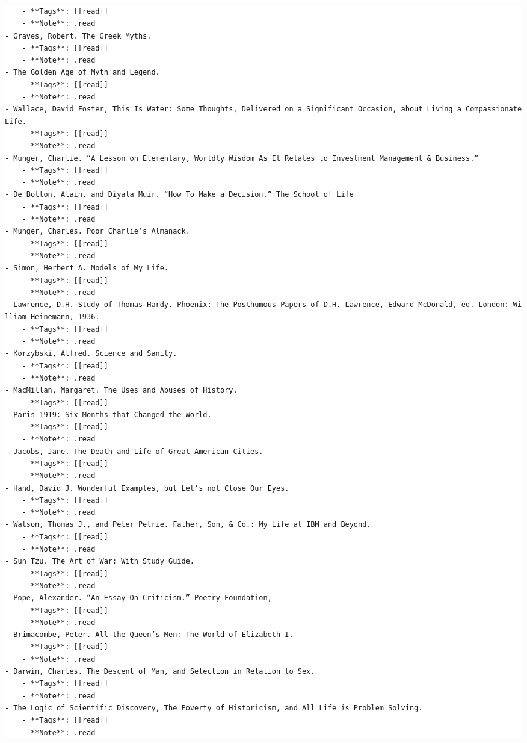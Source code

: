         - **Tags**: [[read]]
        - **Note**: .read
    - Graves, Robert. The Greek Myths. 
        - **Tags**: [[read]]
        - **Note**: .read
    - The Golden Age of Myth and Legend. 
        - **Tags**: [[read]]
        - **Note**: .read
    - Wallace, David Foster, This Is Water: Some Thoughts, Delivered on a Significant Occasion, about Living a Compassionate Life. 
        - **Tags**: [[read]]
        - **Note**: .read
    - Munger, Charlie. “A Lesson on Elementary, Worldly Wisdom As It Relates to Investment Management & Business.” 
        - **Tags**: [[read]]
        - **Note**: .read
    - De Botton, Alain, and Diyala Muir. “How To Make a Decision.” The School of Life 
        - **Tags**: [[read]]
        - **Note**: .read
    - Munger, Charles. Poor Charlie’s Almanack. 
        - **Tags**: [[read]]
        - **Note**: .read
    - Simon, Herbert A. Models of My Life. 
        - **Tags**: [[read]]
        - **Note**: .read
    - Lawrence, D.H. Study of Thomas Hardy. Phoenix: The Posthumous Papers of D.H. Lawrence, Edward McDonald, ed. London: William Heinemann, 1936. 
        - **Tags**: [[read]]
        - **Note**: .read
    - Korzybski, Alfred. Science and Sanity. 
        - **Tags**: [[read]]
        - **Note**: .read
    - MacMillan, Margaret. The Uses and Abuses of History. 
        - **Tags**: [[read]]
    - Paris 1919: Six Months that Changed the World. 
        - **Tags**: [[read]]
        - **Note**: .read
    - Jacobs, Jane. The Death and Life of Great American Cities. 
        - **Tags**: [[read]]
        - **Note**: .read
    - Hand, David J. Wonderful Examples, but Let’s not Close Our Eyes. 
        - **Tags**: [[read]]
        - **Note**: .read
    - Watson, Thomas J., and Peter Petrie. Father, Son, & Co.: My Life at IBM and Beyond. 
        - **Tags**: [[read]]
        - **Note**: .read
    - Sun Tzu. The Art of War: With Study Guide. 
        - **Tags**: [[read]]
        - **Note**: .read
    - Pope, Alexander. “An Essay On Criticism.” Poetry Foundation, 
        - **Tags**: [[read]]
        - **Note**: .read
    - Brimacombe, Peter. All the Queen’s Men: The World of Elizabeth I. 
        - **Tags**: [[read]]
        - **Note**: .read
    - Darwin, Charles. The Descent of Man, and Selection in Relation to Sex. 
        - **Tags**: [[read]]
        - **Note**: .read
    - The Logic of Scientific Discovery, The Poverty of Historicism, and All Life is Problem Solving. 
        - **Tags**: [[read]]
        - **Note**: .read
